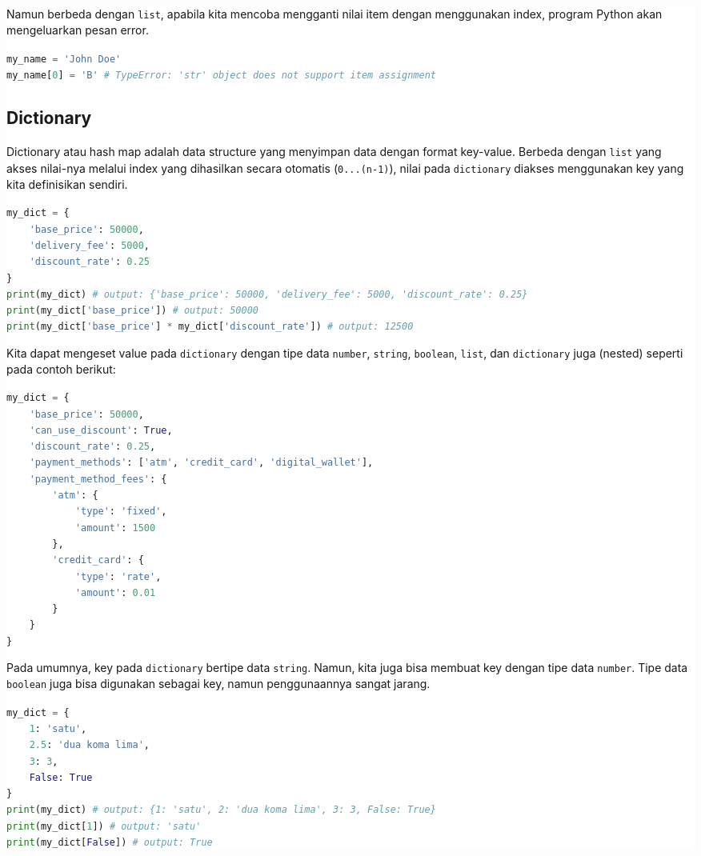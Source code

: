 Namun berbeda dengan `list`, apabila kita mencoba mengganti nilai item dengan menggunakan index, program Python akan mengeluarkan pesan error.

```python
my_name = 'John Doe'
my_name[0] = 'B' # TypeError: 'str' object does not support item assignment
```

## Dictionary

Dictionary atau hash map adalah data structure yang menyimpan data dengan format key-value. Berbeda dengan `list` yang akses nilai-nya melalui index yang dihasilkan secara otomatis (`0...(n-1)`), nilai pada `dictionary` diakses menggunakan key yang kita definisikan sendiri.

```python
my_dict = {
    'base_price': 50000,
    'delivery_fee': 5000,
    'discount_rate': 0.25
}
print(my_dict) # output: {'base_price': 50000, 'delivery_fee': 5000, 'discount_rate': 0.25}
print(my_dict['base_price']) # output: 50000
print(my_dict['base_price'] * my_dict['discount_rate']) # output: 12500
```

Kita dapat mengeset value pada `dictionary` dengan tipe data `number`, `string`, `boolean`, `list`, dan `dictionary` juga (nested) seperti pada contoh berikut:

```python
my_dict = {
    'base_price': 50000,
    'can_use_discount': True,
    'discount_rate': 0.25,
    'payment_methods': ['atm', 'credit_card', 'digital_wallet'],
    'payment_method_fees': {
        'atm': {
            'type': 'fixed',
            'amount': 1500
        },
        'credit_card': {
            'type': 'rate',
            'amount': 0.01
        }
    }
}
```

Pada umumnya, key pada `dictionary` bertipe data `string`. Namun, kita juga bisa membuat key dengan tipe data `number`. Tipe data `boolean` juga bisa digunakan sebagai key, namun penggunaannya sangat jarang.

```python
my_dict = {
    1: 'satu',
    2.5: 'dua koma lima',
    3: 3,
    False: True
}
print(my_dict) # output: {1: 'satu', 2: 'dua koma lima', 3: 3, False: True}
print(my_dict[1]) # output: 'satu'
print(my_dict[False]) # output: True
```
